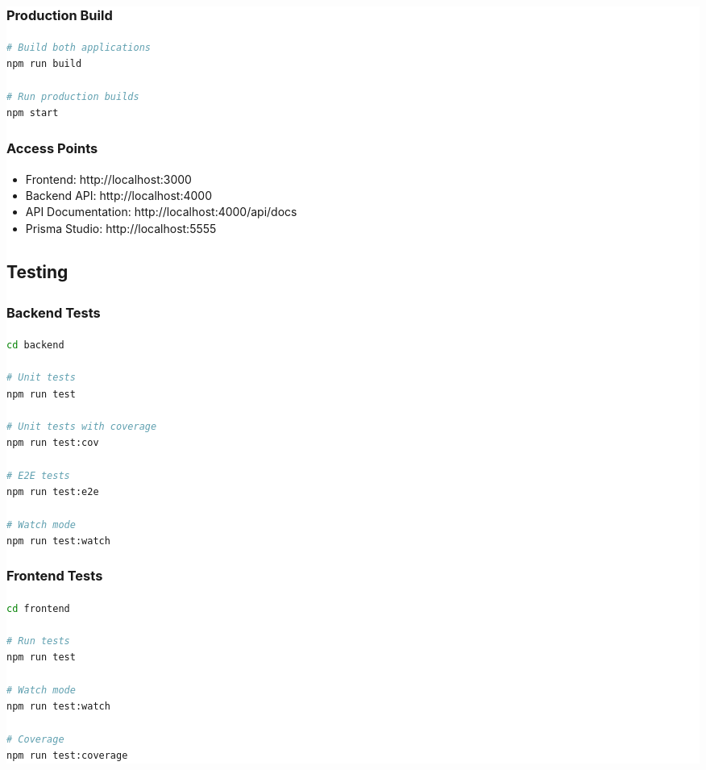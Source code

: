 ### Production Build

```bash
# Build both applications
npm run build

# Run production builds
npm start
```

### Access Points

- Frontend: http://localhost:3000
- Backend API: http://localhost:4000
- API Documentation: http://localhost:4000/api/docs
- Prisma Studio: http://localhost:5555

## Testing

### Backend Tests

```bash
cd backend

# Unit tests
npm run test

# Unit tests with coverage
npm run test:cov

# E2E tests
npm run test:e2e

# Watch mode
npm run test:watch
```

### Frontend Tests

```bash
cd frontend

# Run tests
npm run test

# Watch mode
npm run test:watch

# Coverage
npm run test:coverage
```
